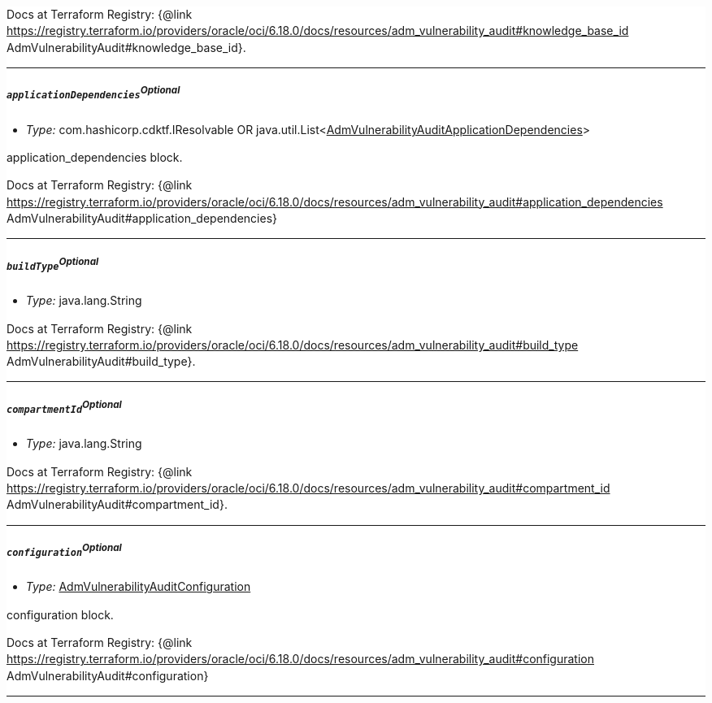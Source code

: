 Docs at Terraform Registry: {@link https://registry.terraform.io/providers/oracle/oci/6.18.0/docs/resources/adm_vulnerability_audit#knowledge_base_id AdmVulnerabilityAudit#knowledge_base_id}.

---

##### `applicationDependencies`<sup>Optional</sup> <a name="applicationDependencies" id="rhizo-co-terraform-provider-oci.admVulnerabilityAudit.AdmVulnerabilityAudit.Initializer.parameter.applicationDependencies"></a>

- *Type:* com.hashicorp.cdktf.IResolvable OR java.util.List<<a href="#rhizo-co-terraform-provider-oci.admVulnerabilityAudit.AdmVulnerabilityAuditApplicationDependencies">AdmVulnerabilityAuditApplicationDependencies</a>>

application_dependencies block.

Docs at Terraform Registry: {@link https://registry.terraform.io/providers/oracle/oci/6.18.0/docs/resources/adm_vulnerability_audit#application_dependencies AdmVulnerabilityAudit#application_dependencies}

---

##### `buildType`<sup>Optional</sup> <a name="buildType" id="rhizo-co-terraform-provider-oci.admVulnerabilityAudit.AdmVulnerabilityAudit.Initializer.parameter.buildType"></a>

- *Type:* java.lang.String

Docs at Terraform Registry: {@link https://registry.terraform.io/providers/oracle/oci/6.18.0/docs/resources/adm_vulnerability_audit#build_type AdmVulnerabilityAudit#build_type}.

---

##### `compartmentId`<sup>Optional</sup> <a name="compartmentId" id="rhizo-co-terraform-provider-oci.admVulnerabilityAudit.AdmVulnerabilityAudit.Initializer.parameter.compartmentId"></a>

- *Type:* java.lang.String

Docs at Terraform Registry: {@link https://registry.terraform.io/providers/oracle/oci/6.18.0/docs/resources/adm_vulnerability_audit#compartment_id AdmVulnerabilityAudit#compartment_id}.

---

##### `configuration`<sup>Optional</sup> <a name="configuration" id="rhizo-co-terraform-provider-oci.admVulnerabilityAudit.AdmVulnerabilityAudit.Initializer.parameter.configuration"></a>

- *Type:* <a href="#rhizo-co-terraform-provider-oci.admVulnerabilityAudit.AdmVulnerabilityAuditConfiguration">AdmVulnerabilityAuditConfiguration</a>

configuration block.

Docs at Terraform Registry: {@link https://registry.terraform.io/providers/oracle/oci/6.18.0/docs/resources/adm_vulnerability_audit#configuration AdmVulnerabilityAudit#configuration}

---